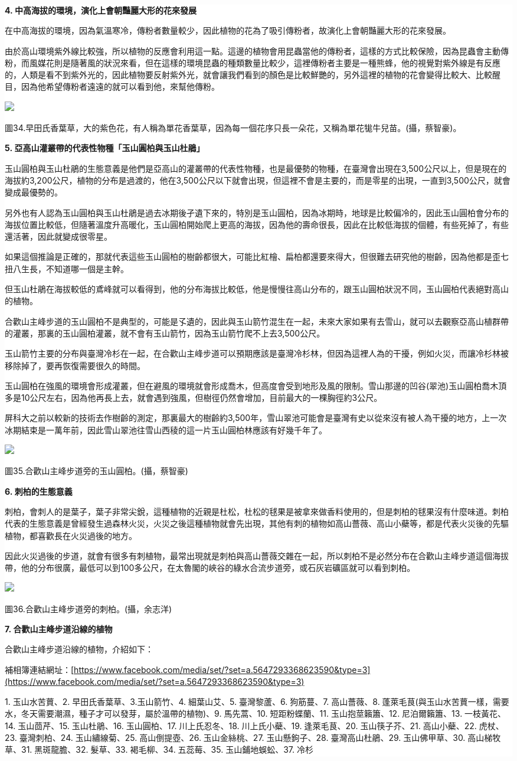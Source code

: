**4. 中高海拔的環境，演化上會朝豔麗大形的花來發展**

在中高海拔的環境，因為氣溫寒冷，傳粉者數量較少，因此植物的花為了吸引傳粉者，故演化上會朝豔麗大形的花來發展。

由於高山環境紫外線比較強，所以植物的反應會利用這一點。這邊的植物會用昆蟲當他的傳粉者，這樣的方式比較保險，因為昆蟲會主動傳粉，而風媒花則是隨著風的狀況來看，但在這樣的環境昆蟲的種類數量比較少，這裡傳粉者主要是一種熊蜂，他的視覺對紫外線是有反應的，人類是看不到紫外光的，因此植物要反射紫外光，就會讓我們看到的顏色是比較鮮艷的，另外這裡的植物的花會變得比較大、比較醒目，因為他希望傳粉者遠遠的就可以看到他，來幫他傳粉。

![](https://www.reforestation.tw/wp-content/uploads/2022/08/圖34.早田氏香葉草，大的紫色花，有人稱為單花香葉草，因為每一個花序只長一朵花，又稱為單花牻牛兒苗。攝，蔡智豪。.jpg)

圖34.早田氏香葉草，大的紫色花，有人稱為單花香葉草，因為每一個花序只長一朵花，又稱為單花牻牛兒苗。(攝，蔡智豪)。

**5. 亞高山灌叢帶的代表性物種「玉山圓柏與玉山杜鵑」**

玉山圓柏與玉山杜鵑的生態意義是他們是亞高山的灌叢帶的代表性物種，也是最優勢的物種，在臺灣會出現在3,500公尺以上，但是現在的海拔約3,200公尺，植物的分布是過渡的，他在3,500公尺以下就會出現，但這裡不會是主要的，而是零星的出現，一直到3,500公尺，就會變成最優勢的。

另外也有人認為玉山圓柏與玉山杜鵑是過去冰期後孑遺下來的，特別是玉山圓柏，因為冰期時，地球是比較偏冷的，因此玉山圓柏會分布的海拔位置比較低，但隨著溫度升高暖化，玉山圓柏開始爬上更高的海拔，因為他的壽命很長，因此在比較低海拔的個體，有些死掉了，有些還活著，因此就變成很零星。

如果這個推論是正確的，那就代表這些玉山圓柏的樹齡都很大，可能比紅檜、扁柏都還要來得大，但很難去研究他的樹齡，因為他都是歪七扭八生長，不知道哪一個是主幹。

但玉山杜鵑在海拔較低的鳶峰就可以看得到，他的分布海拔比較低，他是慢慢往高山分布的，跟玉山圓柏狀況不同，玉山圓柏代表絕對高山的植物。

合歡山主峰步道的玉山圓柏不是典型的，可能是孓遺的，因此與玉山箭竹混生在一起，未來大家如果有去雪山，就可以去觀察亞高山植群帶的灌叢，那裏的玉山圓柏灌叢，就不會有玉山箭竹，因為玉山箭竹爬不上去3,500公尺。

玉山箭竹主要的分布與臺灣冷杉在一起，在合歡山主峰步道可以預期應該是臺灣冷杉林，但因為這裡人為的干擾，例如火災，而讓冷杉林被移除掉了，要再恢復需要很久的時間。

玉山圓柏在強風的環境會形成灌叢，但在避風的環境就會形成喬木，但高度會受到地形及風的限制。雪山那邊的凹谷(翠池)玉山圓柏喬木頂多是10公尺左右，因為他再長上去，就會遇到強風，但樹徑仍然會增加，目前最大的一棵胸徑約3公尺。

屏科大之前以較新的技術去作樹齡的測定，那裏最大的樹齡約3,500年，雪山翠池可能會是臺灣有史以從來沒有被人為干擾的地方，上一次冰期結束是一萬年前，因此雪山翠池往雪山西稜的這一片玉山圓柏林應該有好幾千年了。

![](https://www.reforestation.tw/wp-content/uploads/2022/08/圖35.合歡山主峰步道旁的玉山圓柏。攝，蔡智豪.jpg)

圖35.合歡山主峰步道旁的玉山圓柏。(攝，蔡智豪)

**6. 刺柏的生態意義**

刺柏，會刺人的是葉子，葉子非常尖銳，這種植物的近親是杜松，杜松的毬果是被拿來做香料使用的，但是刺柏的毬果沒有什麼味道。刺柏代表的生態意義是曾經發生過森林火災，火災之後這種植物就會先出現，其他有刺的植物如高山薔薇、高山小蘗等，都是代表火災後的先驅植物，都喜歡長在火災過後的地方。

因此火災過後的步道，就會有很多有刺植物，最常出現就是刺柏與高山薔薇交雜在一起，所以刺柏不是必然分布在合歡山主峰步道這個海拔帶，他的分布很廣，最低可以到100多公尺，在太魯閣的峽谷的綠水合流步道旁，或石灰岩礦區就可以看到刺柏。

![](https://www.reforestation.tw/wp-content/uploads/2022/08/圖36.合歡山主峰步道旁的刺柏。攝，余志洋.jpg)

圖36.合歡山主峰步道旁的刺柏。(攝，余志洋)

**7. 合歡山主峰步道沿線的植物**

合歡山主峰步道沿線的植物，介紹如下：

補相簿連結網址：[https://www.facebook.com/media/set/?set=a.5647293368623590&type=3](https://www.facebook.com/media/set/?set=a.5647293368623590&type=3)

1. 玉山水苦蕒、2. 早田氏香葉草、3.玉山箭竹、4. 細葉山艾、5. 臺灣黎蘆、6. 狗筋蔓、7. 高山薔薇、8. 蓬萊毛茛(與玉山水苦蕒一樣，需要水，冬天需要潮濕，種子才可以發芽，屬於溫帶的植物)、9. 馬先蒿、10. 短距粉蝶蘭、11. 玉山抱莖籟簫、12. 尼泊爾籟簫、13. 一枝黃花、14. 玉山茴芹、15. 玉山杜鵑、16. 玉山圓柏、17. 川上氏忍冬、18. 川上氏小蘗、19. 逢萊毛茛、20. 玉山筷子芥、21. 高山小蘗、22. 虎杖、23. 臺灣刺柏、24. 玉山繡線菊、25. 高山倒提壺、26. 玉山金絲桃、27. 玉山懸鉤子、28. 臺灣高山杜鵑、29. 玉山佛甲草、30. 高山梯牧草、31. 黑斑龍膽、32. 髮草、33. 褐毛柳、34. 五蕊莓、35. 玉山鋪地蜈蚣、37. 冷杉
